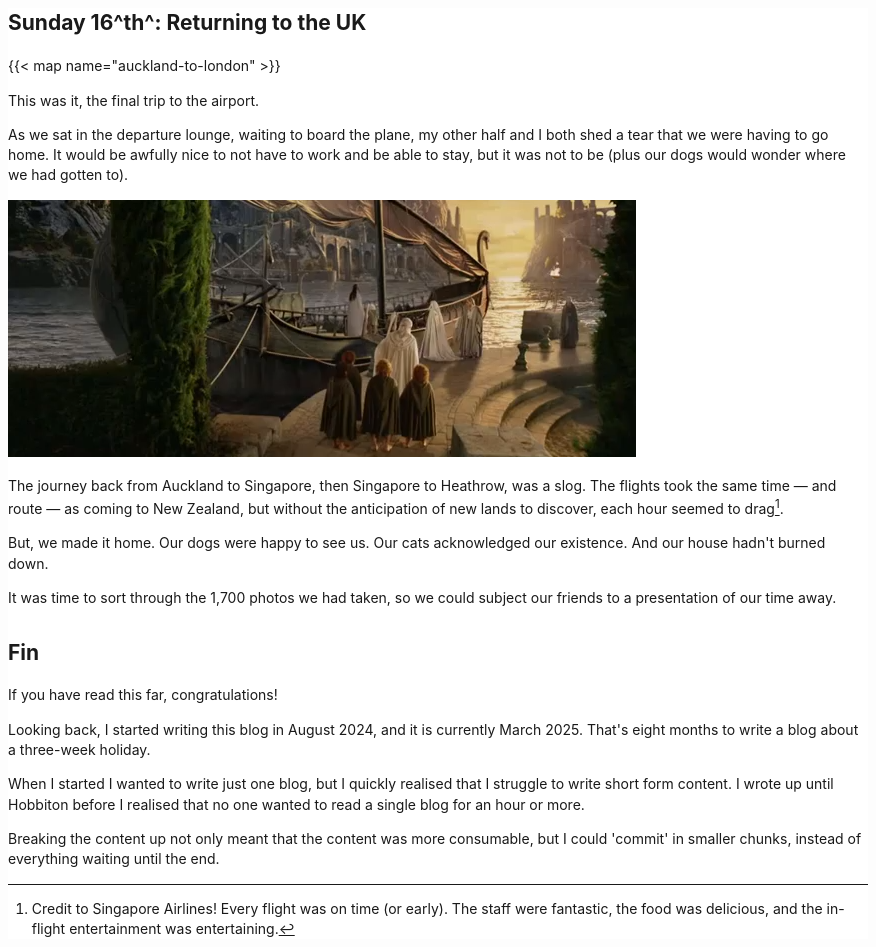## Sunday 16^th^: Returning to the UK

{{< map name="auckland-to-london" >}}

This was it, the final trip to the airport.

As we sat in the departure lounge, waiting to board the plane, my other half and I both shed a tear that we were having to go home.
It would be awfully nice to not have to work and be able to stay, but it was not to be (plus our dogs would wonder where we had gotten to).

![heading-home](heading_home.png "Still from The Lord of the Rings: The Return of the King")

The journey back from Auckland to Singapore, then Singapore to Heathrow, was a slog.
The flights took the same time &mdash; and route &mdash; as coming to New Zealand, but without the anticipation of new lands to discover, each hour seemed to drag[^2].

[^2]: Credit to Singapore Airlines!
      Every flight was on time (or early).
      The staff were fantastic, the food was delicious, and the in-flight entertainment was entertaining.

But, we made it home.
Our dogs were happy to see us.
Our cats acknowledged our existence.
And our house hadn't burned down.

It was time to sort through the 1,700 photos we had taken, so we could subject our friends to a presentation of our time away.

## Fin

If you have read this far, congratulations!

Looking back, I started writing this blog in August 2024, and it is currently March 2025.
That's eight months to write a blog about a three-week holiday.

When I started I wanted to write just one blog, but I quickly realised that I struggle to write short form content.
I wrote up until Hobbiton before I realised that no one wanted to read a single blog for an hour or more.

Breaking the content up not only meant that the content was more consumable, but I could 'commit' in smaller chunks, instead of everything waiting until the end.


[^1]: If we had to pick, and I could work remotely, we would probably choose Wellington.